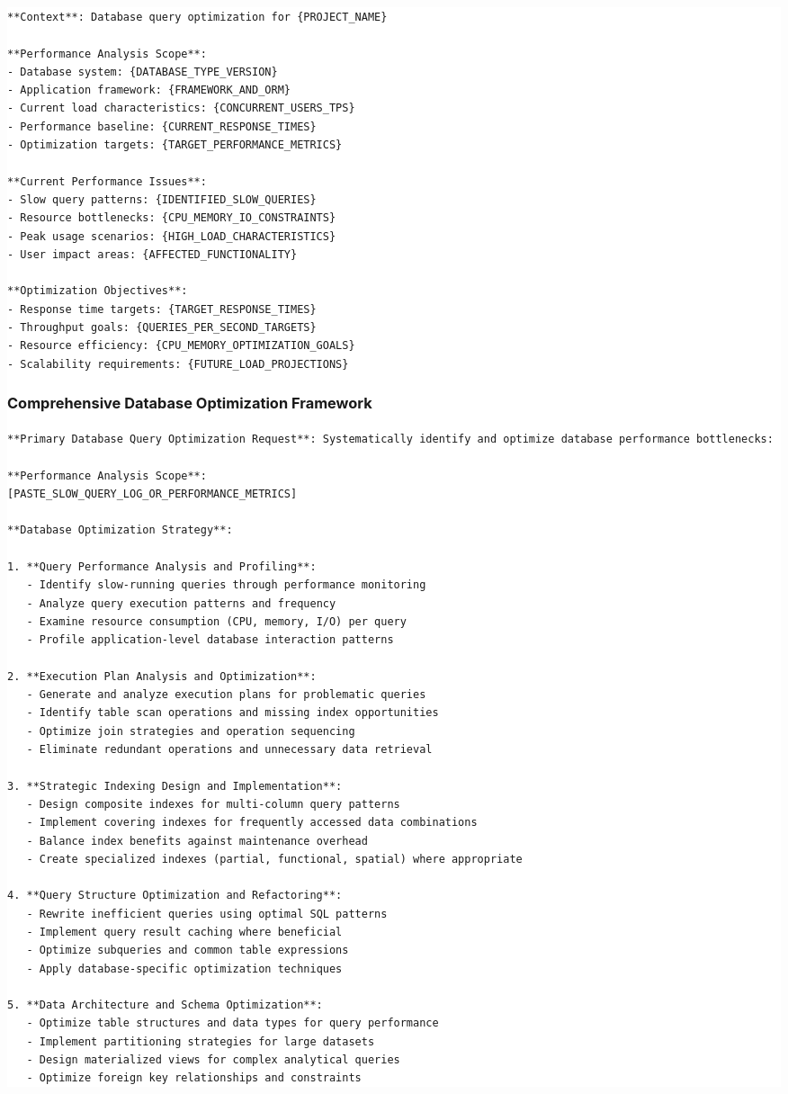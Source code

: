 ```
**Context**: Database query optimization for {PROJECT_NAME}

**Performance Analysis Scope**:
- Database system: {DATABASE_TYPE_VERSION}
- Application framework: {FRAMEWORK_AND_ORM}
- Current load characteristics: {CONCURRENT_USERS_TPS}
- Performance baseline: {CURRENT_RESPONSE_TIMES}
- Optimization targets: {TARGET_PERFORMANCE_METRICS}

**Current Performance Issues**:
- Slow query patterns: {IDENTIFIED_SLOW_QUERIES}
- Resource bottlenecks: {CPU_MEMORY_IO_CONSTRAINTS}
- Peak usage scenarios: {HIGH_LOAD_CHARACTERISTICS}
- User impact areas: {AFFECTED_FUNCTIONALITY}

**Optimization Objectives**:
- Response time targets: {TARGET_RESPONSE_TIMES}
- Throughput goals: {QUERIES_PER_SECOND_TARGETS}
- Resource efficiency: {CPU_MEMORY_OPTIMIZATION_GOALS}
- Scalability requirements: {FUTURE_LOAD_PROJECTIONS}
```

### Comprehensive Database Optimization Framework

```
**Primary Database Query Optimization Request**: Systematically identify and optimize database performance bottlenecks:

**Performance Analysis Scope**:
[PASTE_SLOW_QUERY_LOG_OR_PERFORMANCE_METRICS]

**Database Optimization Strategy**:

1. **Query Performance Analysis and Profiling**:
   - Identify slow-running queries through performance monitoring
   - Analyze query execution patterns and frequency
   - Examine resource consumption (CPU, memory, I/O) per query
   - Profile application-level database interaction patterns

2. **Execution Plan Analysis and Optimization**:
   - Generate and analyze execution plans for problematic queries
   - Identify table scan operations and missing index opportunities
   - Optimize join strategies and operation sequencing
   - Eliminate redundant operations and unnecessary data retrieval

3. **Strategic Indexing Design and Implementation**:
   - Design composite indexes for multi-column query patterns
   - Implement covering indexes for frequently accessed data combinations
   - Balance index benefits against maintenance overhead
   - Create specialized indexes (partial, functional, spatial) where appropriate

4. **Query Structure Optimization and Refactoring**:
   - Rewrite inefficient queries using optimal SQL patterns
   - Implement query result caching where beneficial
   - Optimize subqueries and common table expressions
   - Apply database-specific optimization techniques

5. **Data Architecture and Schema Optimization**:
   - Optimize table structures and data types for query performance
   - Implement partitioning strategies for large datasets
   - Design materialized views for complex analytical queries
   - Optimize foreign key relationships and constraints

```